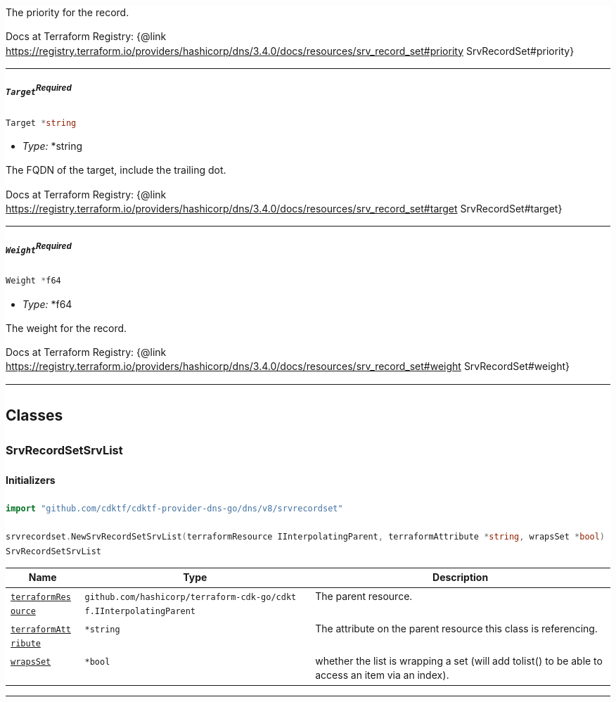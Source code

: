 The priority for the record.

Docs at Terraform Registry: {@link https://registry.terraform.io/providers/hashicorp/dns/3.4.0/docs/resources/srv_record_set#priority SrvRecordSet#priority}

---

##### `Target`<sup>Required</sup> <a name="Target" id="@cdktf/provider-dns.srvRecordSet.SrvRecordSetSrv.property.target"></a>

```go
Target *string
```

- *Type:* *string

The FQDN of the target, include the trailing dot.

Docs at Terraform Registry: {@link https://registry.terraform.io/providers/hashicorp/dns/3.4.0/docs/resources/srv_record_set#target SrvRecordSet#target}

---

##### `Weight`<sup>Required</sup> <a name="Weight" id="@cdktf/provider-dns.srvRecordSet.SrvRecordSetSrv.property.weight"></a>

```go
Weight *f64
```

- *Type:* *f64

The weight for the record.

Docs at Terraform Registry: {@link https://registry.terraform.io/providers/hashicorp/dns/3.4.0/docs/resources/srv_record_set#weight SrvRecordSet#weight}

---

## Classes <a name="Classes" id="Classes"></a>

### SrvRecordSetSrvList <a name="SrvRecordSetSrvList" id="@cdktf/provider-dns.srvRecordSet.SrvRecordSetSrvList"></a>

#### Initializers <a name="Initializers" id="@cdktf/provider-dns.srvRecordSet.SrvRecordSetSrvList.Initializer"></a>

```go
import "github.com/cdktf/cdktf-provider-dns-go/dns/v8/srvrecordset"

srvrecordset.NewSrvRecordSetSrvList(terraformResource IInterpolatingParent, terraformAttribute *string, wrapsSet *bool) SrvRecordSetSrvList
```

| **Name** | **Type** | **Description** |
| --- | --- | --- |
| <code><a href="#@cdktf/provider-dns.srvRecordSet.SrvRecordSetSrvList.Initializer.parameter.terraformResource">terraformResource</a></code> | <code>github.com/hashicorp/terraform-cdk-go/cdktf.IInterpolatingParent</code> | The parent resource. |
| <code><a href="#@cdktf/provider-dns.srvRecordSet.SrvRecordSetSrvList.Initializer.parameter.terraformAttribute">terraformAttribute</a></code> | <code>*string</code> | The attribute on the parent resource this class is referencing. |
| <code><a href="#@cdktf/provider-dns.srvRecordSet.SrvRecordSetSrvList.Initializer.parameter.wrapsSet">wrapsSet</a></code> | <code>*bool</code> | whether the list is wrapping a set (will add tolist() to be able to access an item via an index). |

---